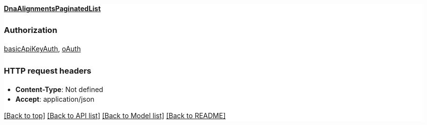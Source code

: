[**DnaAlignmentsPaginatedList**](DnaAlignmentsPaginatedList.md)

### Authorization

[basicApiKeyAuth](../README.md#basicApiKeyAuth), [oAuth](../README.md#oAuth)

### HTTP request headers

 - **Content-Type**: Not defined
 - **Accept**: application/json

[[Back to top]](#) [[Back to API list]](../README.md#api-endpoints) [[Back to Model list]](../README.md#models) [[Back to README]](../README.md)

